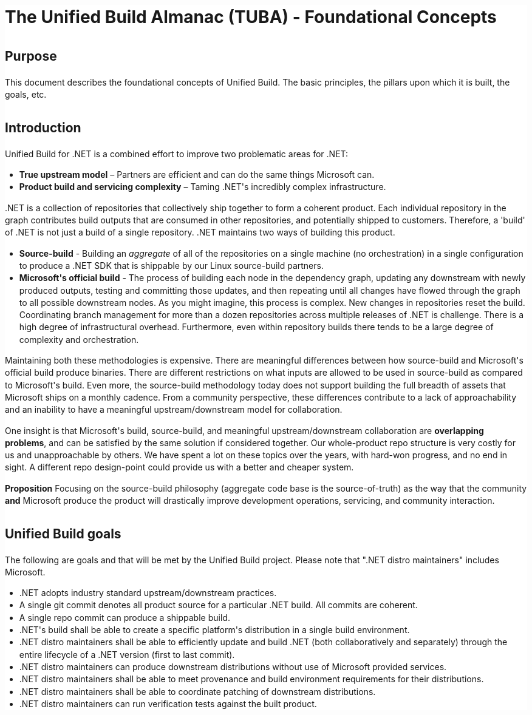 
# The Unified Build Almanac (TUBA) - Foundational Concepts

## Purpose
This document describes the foundational concepts of Unified Build. The basic principles, the pillars upon which it is built, the goals, etc.

## Introduction

Unified Build for .NET is a combined effort to improve two problematic areas for .NET:
- **True upstream model** – Partners are efficient and can do the same things Microsoft can.
- **Product build and servicing complexity** – Taming .NET's incredibly complex infrastructure.

.NET is a collection of repositories that collectively ship together to form a coherent product. Each individual repository in the graph contributes build outputs that are consumed in other repositories, and potentially shipped to customers. Therefore, a 'build' of .NET is not just a build of a single repository. .NET maintains two ways of building this product. 
- **Source-build** - Building an *aggregate* of all of the repositories on a single machine (no orchestration) in a single configuration to produce a .NET SDK that is shippable by our Linux source-build partners.
- **Microsoft's official build** - The process of building each node in the dependency graph, updating any downstream with newly produced outputs, testing and committing those updates, and then repeating until all changes have flowed through the graph to all possible downstream nodes. As you might imagine, this process is complex. New changes in repositories reset the build. Coordinating branch management for more than a dozen repositories across multiple releases of .NET is challenge. There is a high degree of infrastructural overhead. Furthermore, even within repository builds there tends to be a large degree of complexity and orchestration.

Maintaining both these methodologies is expensive. There are meaningful differences between how source-build and Microsoft's official build produce binaries. There are different restrictions on what inputs are allowed to be used in source-build as compared to Microsoft's build. Even more, the source-build methodology today does not support building the full breadth of assets that Microsoft ships on a monthly cadence. From a community perspective, these differences contribute to a lack of approachability and an inability to have a meaningful upstream/downstream model for collaboration.

One insight is that Microsoft's build, source-build, and meaningful upstream/downstream collaboration are **overlapping problems**, and can be satisfied by the same solution if considered together. Our whole-product repo structure is very costly for us and unapproachable by others. We have spent a lot on these topics over the years, with hard-won progress, and no end in sight. A different repo design-point could provide us with a better and cheaper system.

**Proposition** Focusing on the source-build philosophy (aggregate code base is the source-of-truth) as the way that the community **and** Microsoft produce the product will drastically improve development operations, servicing, and community interaction.

## Unified Build goals

The following are goals and that will be met by the Unified Build project. Please note that ".NET distro maintainers" includes Microsoft.

- .NET adopts industry standard upstream/downstream practices.
- A single git commit denotes all product source for a particular .NET build. All commits are coherent.
- A single repo commit can produce a shippable build.
- .NET's build shall be able to create a specific platform's distribution in a single build environment.
- .NET distro maintainers shall be able to efficiently update and build .NET (both collaboratively and separately) through the entire lifecycle of a .NET version (first to last commit).
- .NET distro maintainers can produce downstream distributions without use of Microsoft provided services.
- .NET distro maintainers shall be able to meet provenance and build environment requirements for their distributions.
- .NET distro maintainers shall be able to coordinate patching of downstream distributions.
- .NET distro maintainers can run verification tests against the built product.